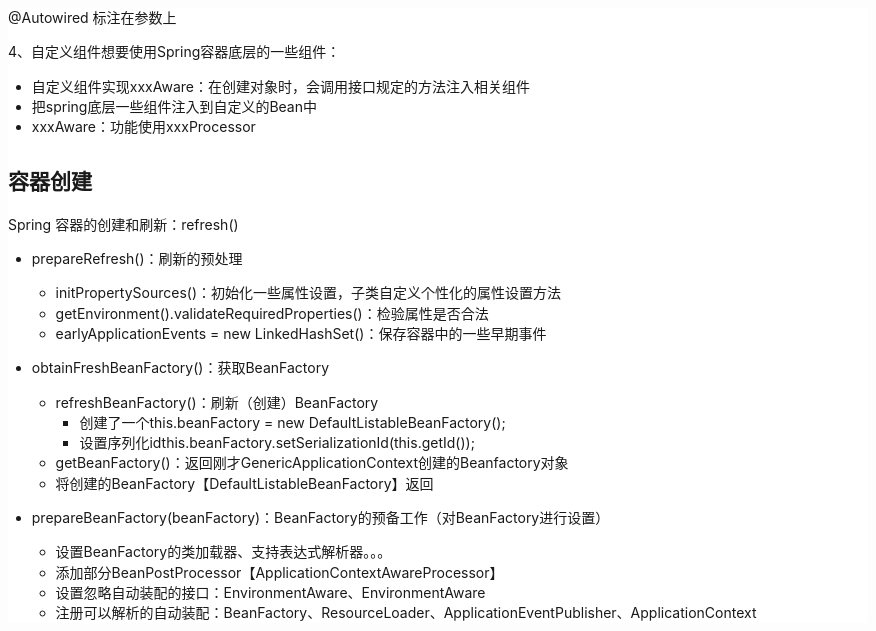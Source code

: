 @Autowired 标注在参数上

4、自定义组件想要使用Spring容器底层的一些组件：

* 自定义组件实现xxxAware：在创建对象时，会调用接口规定的方法注入相关组件
* 把spring底层一些组件注入到自定义的Bean中
* xxxAware：功能使用xxxProcessor

## 容器创建

Spring 容器的创建和刷新：refresh()

* prepareRefresh()：刷新的预处理

  * initPropertySources()：初始化一些属性设置，子类自定义个性化的属性设置方法
  * getEnvironment().validateRequiredProperties()：检验属性是否合法
  * earlyApplicationEvents = new LinkedHashSet()：保存容器中的一些早期事件
* obtainFreshBeanFactory()：获取BeanFactory

  * refreshBeanFactory()：刷新（创建）BeanFactory
    * 创建了一个this.beanFactory = new DefaultListableBeanFactory();
    * 设置序列化idthis.beanFactory.setSerializationId(this.getId());
  * getBeanFactory()：返回刚才GenericApplicationContext创建的Beanfactory对象
  * 将创建的BeanFactory【DefaultListableBeanFactory】返回
* prepareBeanFactory(beanFactory)：BeanFactory的预备工作（对BeanFactory进行设置）

  * 设置BeanFactory的类加载器、支持表达式解析器。。。
  * 添加部分BeanPostProcessor【ApplicationContextAwareProcessor】
  * 设置忽略自动装配的接口：EnvironmentAware、EnvironmentAware
  * 注册可以解析的自动装配：BeanFactory、ResourceLoader、ApplicationEventPublisher、ApplicationContext
